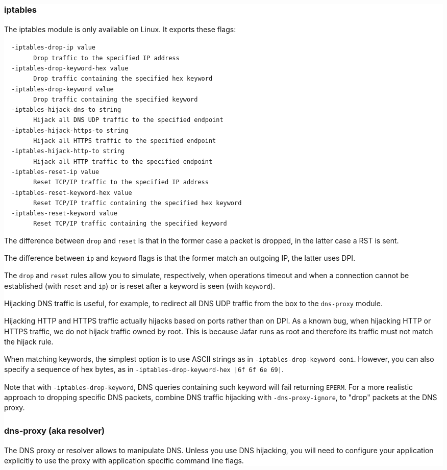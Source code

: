 ### iptables

The iptables module is only available on Linux. It exports these flags:

```
  -iptables-drop-ip value
        Drop traffic to the specified IP address
  -iptables-drop-keyword-hex value
        Drop traffic containing the specified hex keyword
  -iptables-drop-keyword value
        Drop traffic containing the specified keyword
  -iptables-hijack-dns-to string
        Hijack all DNS UDP traffic to the specified endpoint
  -iptables-hijack-https-to string
        Hijack all HTTPS traffic to the specified endpoint
  -iptables-hijack-http-to string
        Hijack all HTTP traffic to the specified endpoint
  -iptables-reset-ip value
        Reset TCP/IP traffic to the specified IP address
  -iptables-reset-keyword-hex value
        Reset TCP/IP traffic containing the specified hex keyword
  -iptables-reset-keyword value
        Reset TCP/IP traffic containing the specified keyword
```

The difference between `drop` and `reset` is that in the former case
a packet is dropped, in the latter case a RST is sent.

The difference between `ip` and `keyword` flags is that the former
match an outgoing IP, the latter uses DPI.

The `drop` and `reset` rules allow you to simulate, respectively, when
operations timeout and when a connection cannot be established (with
`reset` and `ip`) or is reset after a keyword is seen (with `keyword`).

Hijacking DNS traffic is useful, for example, to redirect all DNS UDP
traffic from the box to the `dns-proxy` module.

Hijacking HTTP and HTTPS traffic actually hijacks based on ports rather
than on DPI. As a known bug, when hijacking HTTP or HTTPS traffic, we
do not hijack traffic owned by root. This is because Jafar runs as root
and therefore its traffic must not match the hijack rule.

When matching keywords, the simplest option is to use ASCII strings as
in `-iptables-drop-keyword ooni`. However, you can also specify a sequence
of hex bytes, as in `-iptables-drop-keyword-hex |6f 6f 6e 69|`.

Note that with `-iptables-drop-keyword`, DNS queries containing such
keyword will fail returning `EPERM`. For a more realistic approach to
dropping specific DNS packets, combine DNS traffic hijacking with
`-dns-proxy-ignore`, to "drop" packets at the DNS proxy.

### dns-proxy (aka resolver)

The DNS proxy or resolver allows to manipulate DNS. Unless you use DNS
hijacking, you will need to configure your application explicitly to use
the proxy with application specific command line flags.

